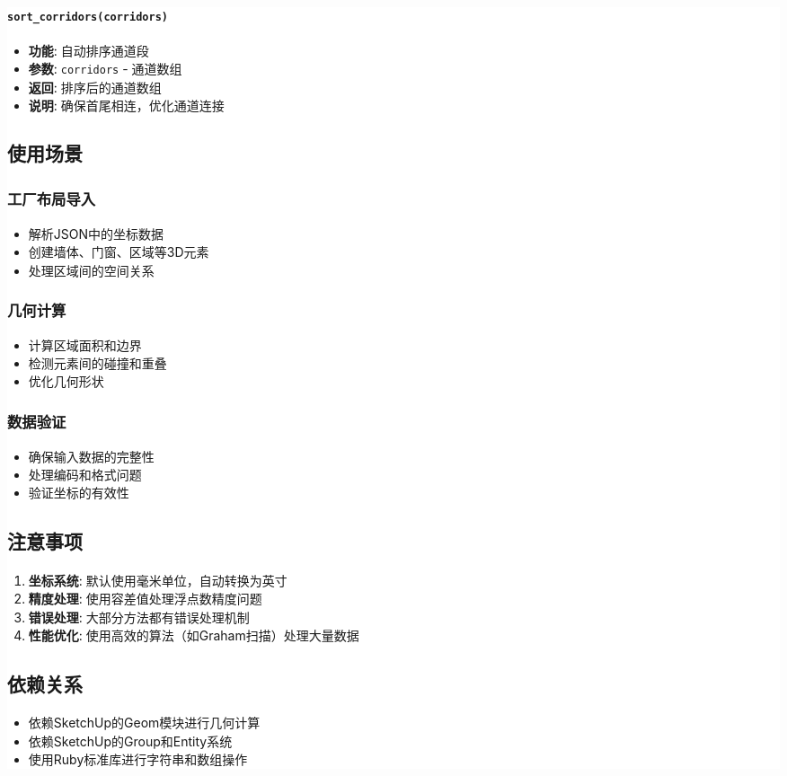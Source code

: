 #### `sort_corridors(corridors)`
- **功能**: 自动排序通道段
- **参数**: `corridors` - 通道数组
- **返回**: 排序后的通道数组
- **说明**: 确保首尾相连，优化通道连接

## 使用场景

### 工厂布局导入
- 解析JSON中的坐标数据
- 创建墙体、门窗、区域等3D元素
- 处理区域间的空间关系

### 几何计算
- 计算区域面积和边界
- 检测元素间的碰撞和重叠
- 优化几何形状

### 数据验证
- 确保输入数据的完整性
- 处理编码和格式问题
- 验证坐标的有效性

## 注意事项

1. **坐标系统**: 默认使用毫米单位，自动转换为英寸
2. **精度处理**: 使用容差值处理浮点数精度问题
3. **错误处理**: 大部分方法都有错误处理机制
4. **性能优化**: 使用高效的算法（如Graham扫描）处理大量数据

## 依赖关系

- 依赖SketchUp的Geom模块进行几何计算
- 依赖SketchUp的Group和Entity系统
- 使用Ruby标准库进行字符串和数组操作 